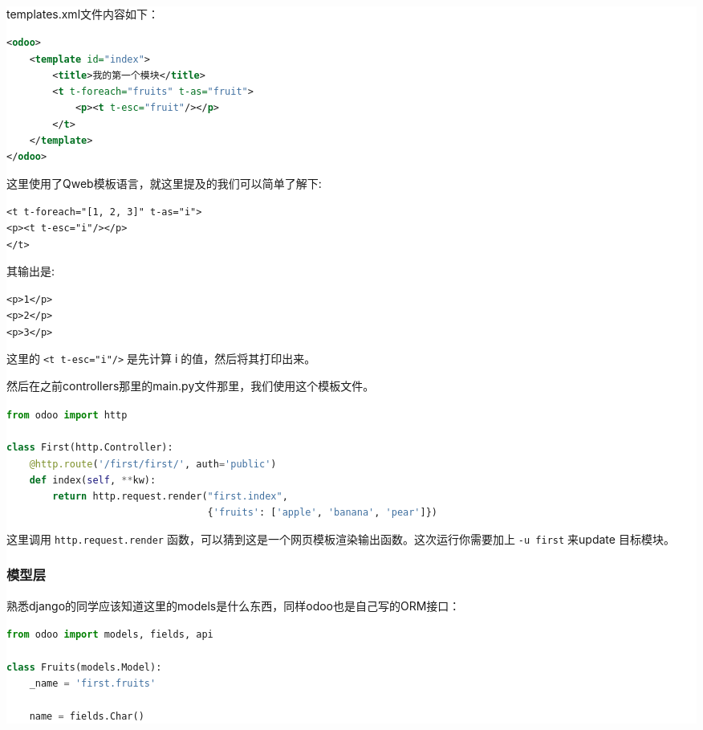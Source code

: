 templates.xml文件内容如下：

```xml
<odoo>
    <template id="index">
        <title>我的第一个模块</title>
        <t t-foreach="fruits" t-as="fruit">
            <p><t t-esc="fruit"/></p>
        </t>
    </template>
</odoo>
```

这里使用了Qweb模板语言，就这里提及的我们可以简单了解下:

```
<t t-foreach="[1, 2, 3]" t-as="i">
<p><t t-esc="i"/></p>
</t>
```

其输出是:

```
<p>1</p>
<p>2</p>
<p>3</p>
```



这里的 `<t t-esc="i"/>` 是先计算 i 的值，然后将其打印出来。

然后在之前controllers那里的main.py文件那里，我们使用这个模板文件。

```python
from odoo import http

class First(http.Controller):
    @http.route('/first/first/', auth='public')
    def index(self, **kw):
        return http.request.render("first.index",
                                   {'fruits': ['apple', 'banana', 'pear']})

```



这里调用 `http.request.render` 函数，可以猜到这是一个网页模板渲染输出函数。这次运行你需要加上 `-u first` 来update 目标模块。



### 模型层

熟悉django的同学应该知道这里的models是什么东西，同样odoo也是自己写的ORM接口：

```python
from odoo import models, fields, api

class Fruits(models.Model):
    _name = 'first.fruits'

    name = fields.Char()

```
